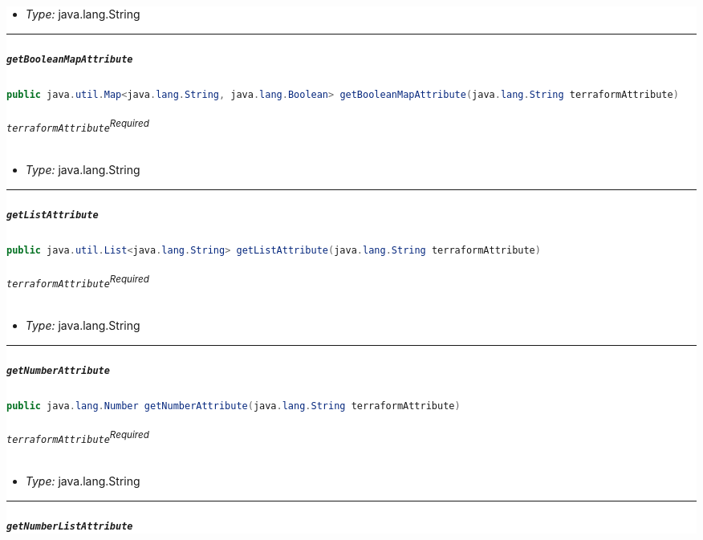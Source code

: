 - *Type:* java.lang.String

---

##### `getBooleanMapAttribute` <a name="getBooleanMapAttribute" id="@cdktf/provider-okta.customizedSigninPage.CustomizedSigninPage.getBooleanMapAttribute"></a>

```java
public java.util.Map<java.lang.String, java.lang.Boolean> getBooleanMapAttribute(java.lang.String terraformAttribute)
```

###### `terraformAttribute`<sup>Required</sup> <a name="terraformAttribute" id="@cdktf/provider-okta.customizedSigninPage.CustomizedSigninPage.getBooleanMapAttribute.parameter.terraformAttribute"></a>

- *Type:* java.lang.String

---

##### `getListAttribute` <a name="getListAttribute" id="@cdktf/provider-okta.customizedSigninPage.CustomizedSigninPage.getListAttribute"></a>

```java
public java.util.List<java.lang.String> getListAttribute(java.lang.String terraformAttribute)
```

###### `terraformAttribute`<sup>Required</sup> <a name="terraformAttribute" id="@cdktf/provider-okta.customizedSigninPage.CustomizedSigninPage.getListAttribute.parameter.terraformAttribute"></a>

- *Type:* java.lang.String

---

##### `getNumberAttribute` <a name="getNumberAttribute" id="@cdktf/provider-okta.customizedSigninPage.CustomizedSigninPage.getNumberAttribute"></a>

```java
public java.lang.Number getNumberAttribute(java.lang.String terraformAttribute)
```

###### `terraformAttribute`<sup>Required</sup> <a name="terraformAttribute" id="@cdktf/provider-okta.customizedSigninPage.CustomizedSigninPage.getNumberAttribute.parameter.terraformAttribute"></a>

- *Type:* java.lang.String

---

##### `getNumberListAttribute` <a name="getNumberListAttribute" id="@cdktf/provider-okta.customizedSigninPage.CustomizedSigninPage.getNumberListAttribute"></a>
